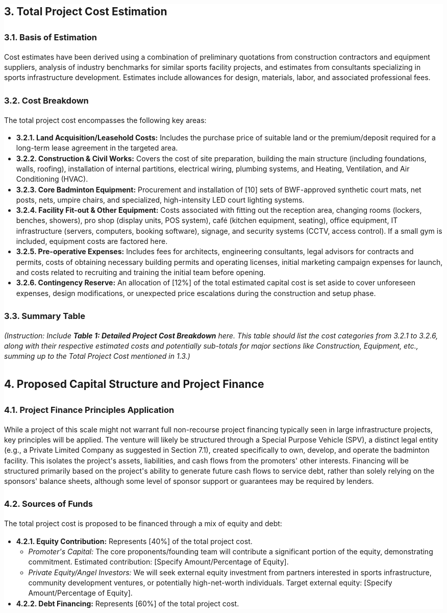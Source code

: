 ## **3. Total Project Cost Estimation**
### **3.1. Basis of Estimation**
Cost estimates have been derived using a combination of preliminary quotations from construction contractors and equipment suppliers, analysis of industry benchmarks for similar sports facility projects, and estimates from consultants specializing in sports infrastructure development. Estimates include allowances for design, materials, labor, and associated professional fees.

### **3.2. Cost Breakdown**
The total project cost encompasses the following key areas:
*   **3.2.1. Land Acquisition/Leasehold Costs:** Includes the purchase price of suitable land or the premium/deposit required for a long-term lease agreement in the targeted area.
*   **3.2.2. Construction & Civil Works:** Covers the cost of site preparation, building the main structure (including foundations, walls, roofing), installation of internal partitions, electrical wiring, plumbing systems, and Heating, Ventilation, and Air Conditioning (HVAC).
*   **3.2.3. Core Badminton Equipment:** Procurement and installation of [10] sets of BWF-approved synthetic court mats, net posts, nets, umpire chairs, and specialized, high-intensity LED court lighting systems.
*   **3.2.4. Facility Fit-out & Other Equipment:** Costs associated with fitting out the reception area, changing rooms (lockers, benches, showers), pro shop (display units, POS system), café (kitchen equipment, seating), office equipment, IT infrastructure (servers, computers, booking software), signage, and security systems (CCTV, access control). If a small gym is included, equipment costs are factored here.
*   **3.2.5. Pre-operative Expenses:** Includes fees for architects, engineering consultants, legal advisors for contracts and permits, costs of obtaining necessary building permits and operating licenses, initial marketing campaign expenses for launch, and costs related to recruiting and training the initial team before opening.
*   **3.2.6. Contingency Reserve:** An allocation of [12%] of the total estimated capital cost is set aside to cover unforeseen expenses, design modifications, or unexpected price escalations during the construction and setup phase.

### **3.3. Summary Table**
*(Instruction: Include **Table 1: Detailed Project Cost Breakdown** here. This table should list the cost categories from 3.2.1 to 3.2.6, along with their respective estimated costs and potentially sub-totals for major sections like Construction, Equipment, etc., summing up to the Total Project Cost mentioned in 1.3.)*

## **4. Proposed Capital Structure and Project Finance**
### **4.1. Project Finance Principles Application**
While a project of this scale might not warrant full non-recourse project financing typically seen in large infrastructure projects, key principles will be applied. The venture will likely be structured through a Special Purpose Vehicle (SPV), a distinct legal entity (e.g., a Private Limited Company as suggested in Section 7.1), created specifically to own, develop, and operate the badminton facility. This isolates the project's assets, liabilities, and cash flows from the promoters' other interests. Financing will be structured primarily based on the project's ability to generate future cash flows to service debt, rather than solely relying on the sponsors' balance sheets, although some level of sponsor support or guarantees may be required by lenders.

### **4.2. Sources of Funds**
The total project cost is proposed to be financed through a mix of equity and debt:
*   **4.2.1. Equity Contribution:** Represents [40%] of the total project cost.
    *   *Promoter's Capital:* The core proponents/founding team will contribute a significant portion of the equity, demonstrating commitment. Estimated contribution: [Specify Amount/Percentage of Equity].
    *   *Private Equity/Angel Investors:* We will seek external equity investment from partners interested in sports infrastructure, community development ventures, or potentially high-net-worth individuals. Target external equity: [Specify Amount/Percentage of Equity].
*   **4.2.2. Debt Financing:** Represents [60%] of the total project cost.